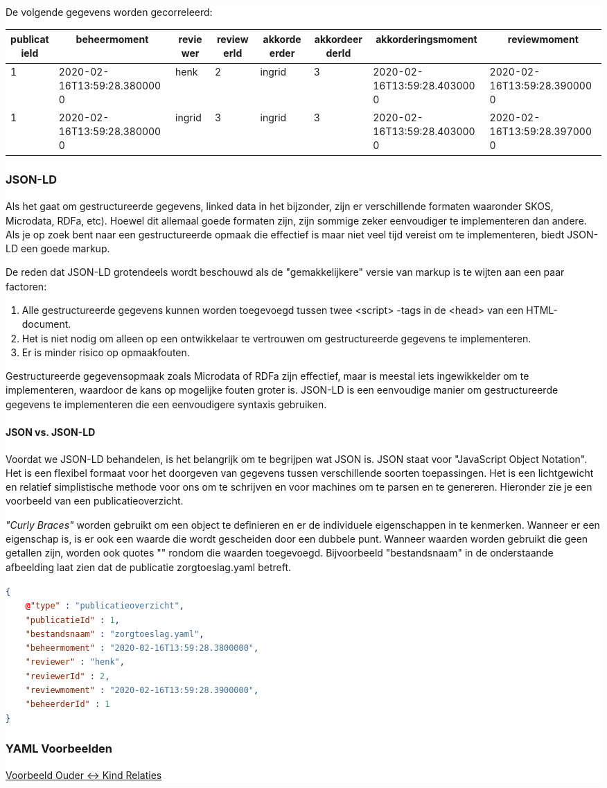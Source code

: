 De volgende gegevens worden gecorreleerd:

|       publicatieId    |             beheermoment          |             reviewer    |             reviewerId    |             akkordeerder    |             akkordeerderId    |             akkorderingsmoment    |             reviewmoment                      |
|-----------------------|-----------------------------------|-------------------------|---------------------------|-----------------------------|-------------------------------|-----------------------------------|-----------------------------------------------|
|          1            |    2020-02-16T13:59:28.3800000    |    henk                 |    2                      |    ingrid                   |    3                          |    2020-02-16T13:59:28.4030000    |    2020-02-16T13:59:28.3900000                |
|    1                  |    2020-02-16T13:59:28.3800000    |    ingrid               |    3                      |    ingrid                   |    3                          |    2020-02-16T13:59:28.4030000    |    2020-02-16T13:59:28.3970000                |


### JSON-LD

Als het gaat om gestructureerde gegevens, linked data in het bijzonder, zijn er verschillende formaten 
waaronder SKOS, Microdata, RDFa, etc). Hoewel dit allemaal goede formaten zijn, zijn sommige zeker
eenvoudiger te implementeren dan andere. Als je op zoek bent naar een gestructureerde opmaak die effectief 
is maar niet veel tijd vereist om te implementeren, biedt JSON-LD een goede markup.

De reden dat JSON-LD grotendeels wordt beschouwd als de "gemakkelijkere" versie van markup is te wijten
aan een paar factoren:

1. Alle gestructureerde gegevens kunnen worden toegevoegd tussen twee \<script> -tags in de \<head> 
   van een HTML-document.
2. Het is niet nodig om alleen op een ontwikkelaar te vertrouwen om gestructureerde gegevens te implementeren.
3. Er is minder risico op opmaakfouten.

Gestructureerde gegevensopmaak zoals Microdata of RDFa zijn effectief, maar is meestal iets ingewikkelder
om te implementeren, waardoor de kans op mogelijke fouten groter is. JSON-LD is een eenvoudige manier om
gestructureerde gegevens te implementeren die een eenvoudigere syntaxis gebruiken.

#### JSON vs. JSON-LD
Voordat we JSON-LD behandelen, is het belangrijk om te begrijpen wat JSON is. JSON staat voor 
"JavaScript Object Notation". Het is een flexibel formaat voor het doorgeven van gegevens tussen verschillende
soorten toepassingen. Het is een lichtgewicht en relatief simplistische methode voor ons om te schrijven en
voor machines om te parsen en te genereren. Hieronder zie je een voorbeeld van een publicatieoverzicht.

*"Curly Braces"* worden gebruikt om een object te definieren en er de individuele eigenschappen in te kenmerken. 
Wanneer er een eigenschap is, is er ook een waarde die wordt gescheiden door een dubbele punt.
Wanneer waarden worden gebruikt die geen getallen zijn, worden ook quotes "" rondom die waarden toegevoegd.
Bijvoorbeeld "bestandsnaam" in de onderstaande afbeelding laat zien dat de publicatie zorgtoeslag.yaml betreft.

```JSON
{
    @"type" : "publicatieoverzicht",
    "publicatieId" : 1,
    "bestandsnaam" : "zorgtoeslag.yaml",
    "beheermoment" : "2020-02-16T13:59:28.3800000",
    "reviewer" : "henk",
    "reviewerId" : 2,
    "reviewmoment" : "2020-02-16T13:59:28.3900000",
    "beheerderId" : 1
}
```

### YAML Voorbeelden

[Voorbeeld Ouder <-> Kind Relaties](./doc/kind-ouder-relaties.md)

